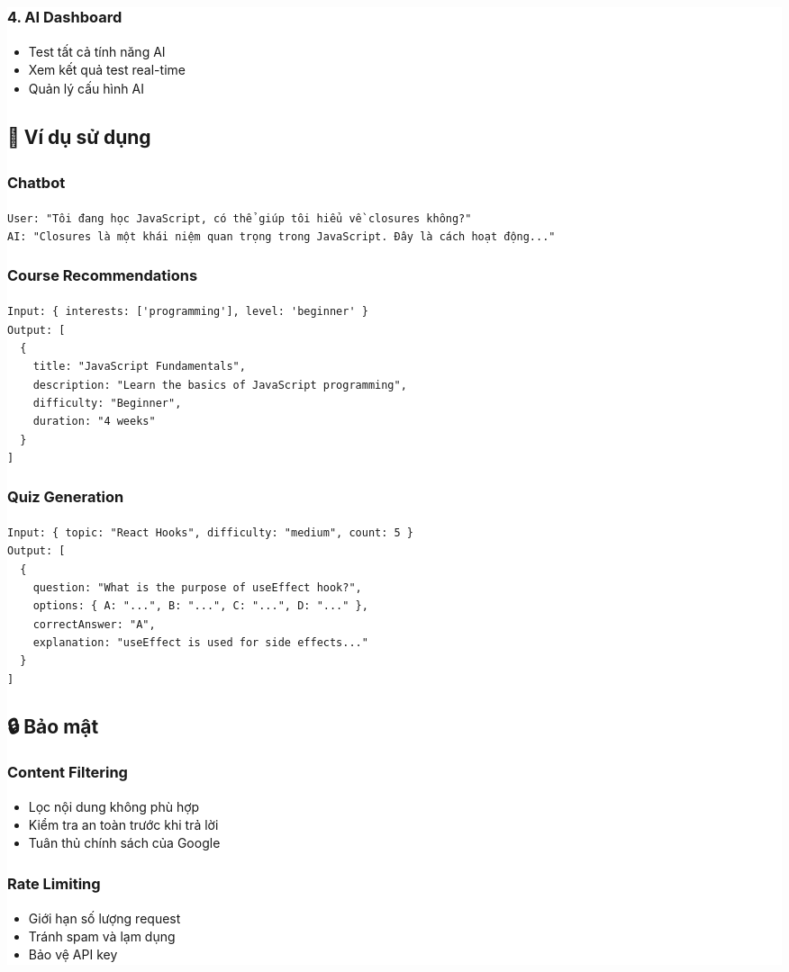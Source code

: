 ### 4. **AI Dashboard**
- Test tất cả tính năng AI
- Xem kết quả test real-time
- Quản lý cấu hình AI

## 🎯 Ví dụ sử dụng

### Chatbot
```
User: "Tôi đang học JavaScript, có thể giúp tôi hiểu về closures không?"
AI: "Closures là một khái niệm quan trọng trong JavaScript. Đây là cách hoạt động..."
```

### Course Recommendations
```
Input: { interests: ['programming'], level: 'beginner' }
Output: [
  {
    title: "JavaScript Fundamentals",
    description: "Learn the basics of JavaScript programming",
    difficulty: "Beginner",
    duration: "4 weeks"
  }
]
```

### Quiz Generation
```
Input: { topic: "React Hooks", difficulty: "medium", count: 5 }
Output: [
  {
    question: "What is the purpose of useEffect hook?",
    options: { A: "...", B: "...", C: "...", D: "..." },
    correctAnswer: "A",
    explanation: "useEffect is used for side effects..."
  }
]
```

## 🔒 Bảo mật

### Content Filtering
- Lọc nội dung không phù hợp
- Kiểm tra an toàn trước khi trả lời
- Tuân thủ chính sách của Google

### Rate Limiting
- Giới hạn số lượng request
- Tránh spam và lạm dụng
- Bảo vệ API key
